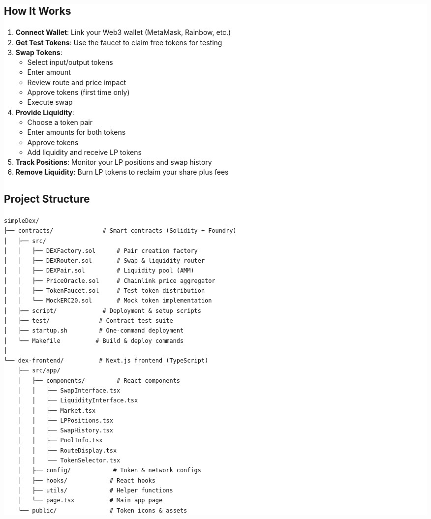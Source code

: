## How It Works

1. **Connect Wallet**: Link your Web3 wallet (MetaMask, Rainbow, etc.)
2. **Get Test Tokens**: Use the faucet to claim free tokens for testing
3. **Swap Tokens**:
   - Select input/output tokens
   - Enter amount
   - Review route and price impact
   - Approve tokens (first time only)
   - Execute swap
4. **Provide Liquidity**:
   - Choose a token pair
   - Enter amounts for both tokens
   - Approve tokens
   - Add liquidity and receive LP tokens
5. **Track Positions**: Monitor your LP positions and swap history
6. **Remove Liquidity**: Burn LP tokens to reclaim your share plus fees

## Project Structure

```
simpleDex/
├── contracts/              # Smart contracts (Solidity + Foundry)
│   ├── src/
│   │   ├── DEXFactory.sol      # Pair creation factory
│   │   ├── DEXRouter.sol       # Swap & liquidity router
│   │   ├── DEXPair.sol         # Liquidity pool (AMM)
│   │   ├── PriceOracle.sol     # Chainlink price aggregator
│   │   ├── TokenFaucet.sol     # Test token distribution
│   │   └── MockERC20.sol       # Mock token implementation
│   ├── script/             # Deployment & setup scripts
│   ├── test/              # Contract test suite
│   ├── startup.sh         # One-command deployment
│   └── Makefile          # Build & deploy commands
│
└── dex-frontend/          # Next.js frontend (TypeScript)
    ├── src/app/
    │   ├── components/         # React components
    │   │   ├── SwapInterface.tsx
    │   │   ├── LiquidityInterface.tsx
    │   │   ├── Market.tsx
    │   │   ├── LPPositions.tsx
    │   │   ├── SwapHistory.tsx
    │   │   ├── PoolInfo.tsx
    │   │   ├── RouteDisplay.tsx
    │   │   └── TokenSelector.tsx
    │   ├── config/            # Token & network configs
    │   ├── hooks/            # React hooks
    │   ├── utils/            # Helper functions
    │   └── page.tsx          # Main app page
    └── public/               # Token icons & assets
```
